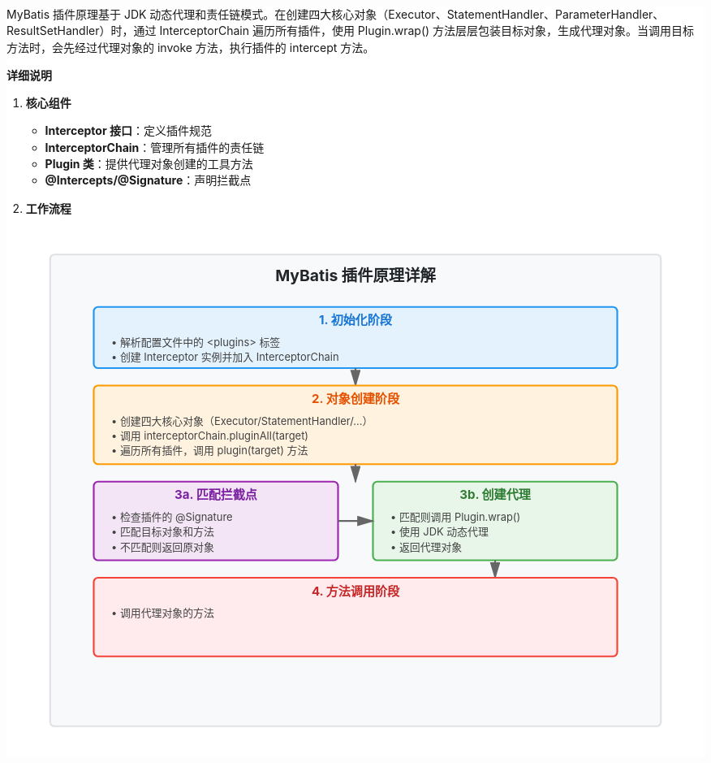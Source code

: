 MyBatis 插件原理基于 JDK 动态代理和责任链模式。在创建四大核心对象（Executor、StatementHandler、ParameterHandler、ResultSetHandler）时，通过 InterceptorChain 遍历所有插件，使用 Plugin.wrap() 方法层层包装目标对象，生成代理对象。当调用目标方法时，会先经过代理对象的 invoke 方法，执行插件的 intercept 方法。

**详细说明**

1. **核心组件**
   - **Interceptor 接口**：定义插件规范
   - **InterceptorChain**：管理所有插件的责任链
   - **Plugin 类**：提供代理对象创建的工具方法
   - **@Intercepts/@Signature**：声明拦截点

2. **工作流程**

<svg viewBox="0 0 800 600" xmlns="http://www.w3.org/2000/svg">
<defs>
<marker id="arrowhead" markerWidth="10" markerHeight="10" refX="9" refY="3" orient="auto">
<polygon points="0 0, 10 3, 0 6" fill="#666"/>
</marker>
</defs>
<rect x="50" y="30" width="700" height="540" fill="#f8f9fa" stroke="#dee2e6" stroke-width="2" rx="5"/>
<text x="400" y="60" text-anchor="middle" font-size="18" font-weight="bold" fill="#212529">MyBatis 插件原理详解</text>
<rect x="100" y="90" width="600" height="70" fill="#e3f2fd" stroke="#2196f3" stroke-width="2" rx="5"/>
<text x="400" y="110" text-anchor="middle" font-size="14" font-weight="bold" fill="#1976d2">1. 初始化阶段</text>
<text x="120" y="135" font-size="12" fill="#424242">• 解析配置文件中的 &lt;plugins&gt; 标签</text>
<text x="120" y="152" font-size="12" fill="#424242">• 创建 Interceptor 实例并加入 InterceptorChain</text>
<line x1="400" y1="160" x2="400" y2="180" stroke="#666" stroke-width="2" marker-end="url(#arrowhead)"/>
<rect x="100" y="180" width="600" height="90" fill="#fff3e0" stroke="#ff9800" stroke-width="2" rx="5"/>
<text x="400" y="200" text-anchor="middle" font-size="14" font-weight="bold" fill="#e65100">2. 对象创建阶段</text>
<text x="120" y="225" font-size="12" fill="#424242">• 创建四大核心对象（Executor/StatementHandler/...）</text>
<text x="120" y="242" font-size="12" fill="#424242">• 调用 interceptorChain.pluginAll(target)</text>
<text x="120" y="259" font-size="12" fill="#424242">• 遍历所有插件，调用 plugin(target) 方法</text>
<line x1="400" y1="270" x2="400" y2="290" stroke="#666" stroke-width="2" marker-end="url(#arrowhead)"/>
<rect x="100" y="290" width="280" height="90" fill="#f3e5f5" stroke="#9c27b0" stroke-width="2" rx="5"/>
<text x="240" y="310" text-anchor="middle" font-size="14" font-weight="bold" fill="#7b1fa2">3a. 匹配拦截点</text>
<text x="120" y="335" font-size="12" fill="#424242">• 检查插件的 @Signature</text>
<text x="120" y="352" font-size="12" fill="#424242">• 匹配目标对象和方法</text>
<text x="120" y="369" font-size="12" fill="#424242">• 不匹配则返回原对象</text>
<rect x="420" y="290" width="280" height="90" fill="#e8f5e9" stroke="#4caf50" stroke-width="2" rx="5"/>
<text x="560" y="310" text-anchor="middle" font-size="14" font-weight="bold" fill="#2e7d32">3b. 创建代理</text>
<text x="440" y="335" font-size="12" fill="#424242">• 匹配则调用 Plugin.wrap()</text>
<text x="440" y="352" font-size="12" fill="#424242">• 使用 JDK 动态代理</text>
<text x="440" y="369" font-size="12" fill="#424242">• 返回代理对象</text>
<line x1="380" y1="335" x2="420" y2="335" stroke="#666" stroke-width="2" marker-end="url(#arrowhead)"/>
<line x1="560" y1="380" x2="560" y2="400" stroke="#666" stroke-width="2" marker-end="url(#arrowhead)"/>
<rect x="100" y="400" width="600" height="90" fill="#ffebee" stroke="#f44336" stroke-width="2" rx="5"/>
<text x="400" y="420" text-anchor="middle" font-size="14" font-weight="bold" fill="#c62828">4. 方法调用阶段</text>
<text x="120" y="445" font-size="12" fill="#424242">• 调用代理对象的方法</text>